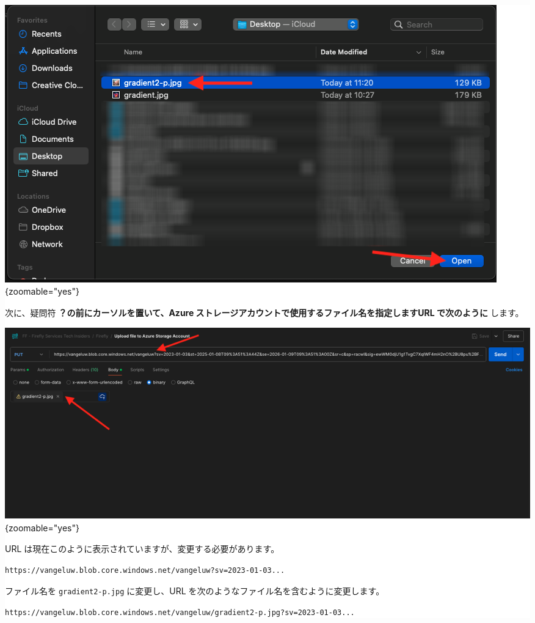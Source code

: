 ![Azure ストレージ ](./images/az33.png){zoomable="yes"}

次に、疑問符 **？の前にカーソルを置いて、Azure ストレージアカウントで使用するファイル名を指定しますURL で次のように** します。

![Azure ストレージ ](./images/az34.png){zoomable="yes"}

URL は現在このように表示されていますが、変更する必要があります。

`https://vangeluw.blob.core.windows.net/vangeluw?sv=2023-01-03...`

ファイル名を `gradient2-p.jpg` に変更し、URL を次のようなファイル名を含むように変更します。

`https://vangeluw.blob.core.windows.net/vangeluw/gradient2-p.jpg?sv=2023-01-03...`
